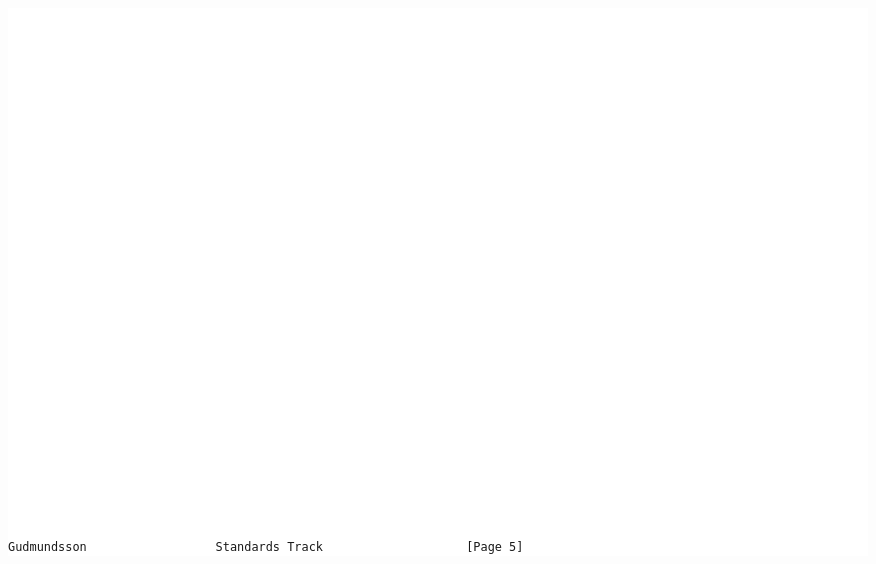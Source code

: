 ``` newpage


























Gudmundsson                  Standards Track                    [Page 5]
```
